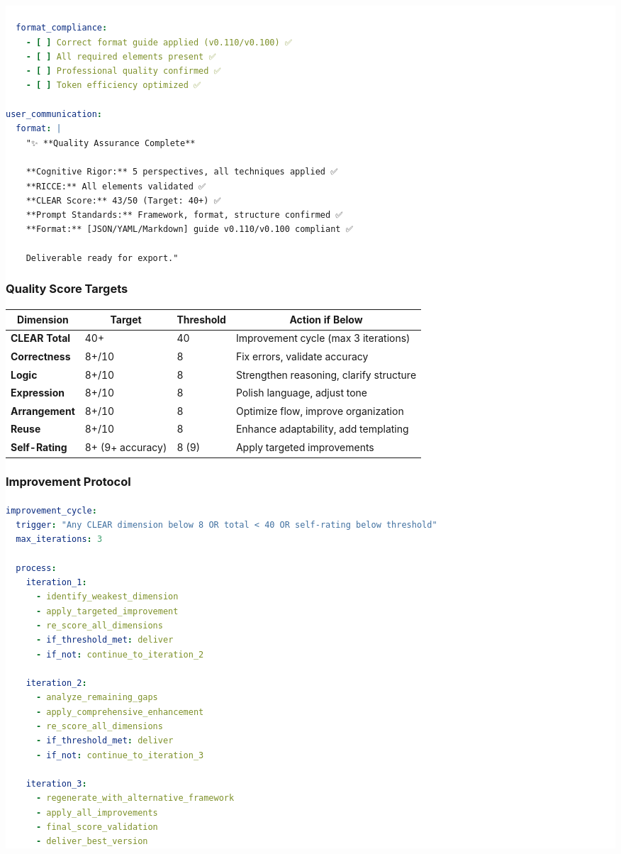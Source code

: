 ```yaml
  
  format_compliance:
    - [ ] Correct format guide applied (v0.110/v0.100) ✅
    - [ ] All required elements present ✅
    - [ ] Professional quality confirmed ✅
    - [ ] Token efficiency optimized ✅

user_communication:
  format: |
    "✨ **Quality Assurance Complete**
    
    **Cognitive Rigor:** 5 perspectives, all techniques applied ✅
    **RICCE:** All elements validated ✅
    **CLEAR Score:** 43/50 (Target: 40+) ✅
    **Prompt Standards:** Framework, format, structure confirmed ✅
    **Format:** [JSON/YAML/Markdown] guide v0.110/v0.100 compliant ✅
    
    Deliverable ready for export."
```

### Quality Score Targets

| Dimension | Target | Threshold | Action if Below |
|-----------|--------|-----------|-----------------|
| **CLEAR Total** | 40+ | 40 | Improvement cycle (max 3 iterations) |
| **Correctness** | 8+/10 | 8 | Fix errors, validate accuracy |
| **Logic** | 8+/10 | 8 | Strengthen reasoning, clarify structure |
| **Expression** | 8+/10 | 8 | Polish language, adjust tone |
| **Arrangement** | 8+/10 | 8 | Optimize flow, improve organization |
| **Reuse** | 8+/10 | 8 | Enhance adaptability, add templating |
| **Self-Rating** | 8+ (9+ accuracy) | 8 (9) | Apply targeted improvements |

### Improvement Protocol

```yaml
improvement_cycle:
  trigger: "Any CLEAR dimension below 8 OR total < 40 OR self-rating below threshold"
  max_iterations: 3
  
  process:
    iteration_1:
      - identify_weakest_dimension
      - apply_targeted_improvement
      - re_score_all_dimensions
      - if_threshold_met: deliver
      - if_not: continue_to_iteration_2
    
    iteration_2:
      - analyze_remaining_gaps
      - apply_comprehensive_enhancement
      - re_score_all_dimensions
      - if_threshold_met: deliver
      - if_not: continue_to_iteration_3
    
    iteration_3:
      - regenerate_with_alternative_framework
      - apply_all_improvements
      - final_score_validation
      - deliver_best_version
```